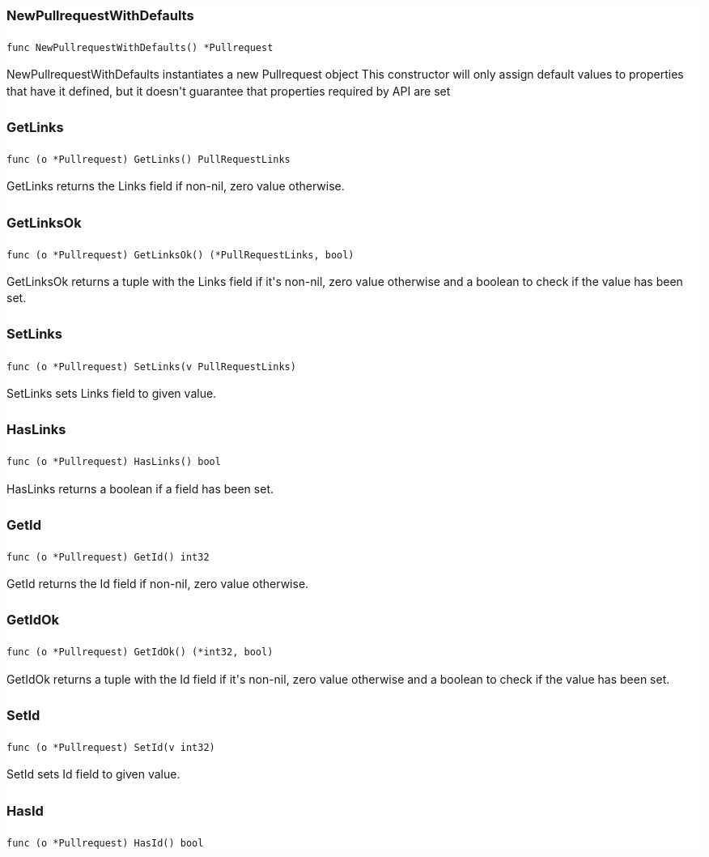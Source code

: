### NewPullrequestWithDefaults

`func NewPullrequestWithDefaults() *Pullrequest`

NewPullrequestWithDefaults instantiates a new Pullrequest object
This constructor will only assign default values to properties that have it defined,
but it doesn't guarantee that properties required by API are set

### GetLinks

`func (o *Pullrequest) GetLinks() PullRequestLinks`

GetLinks returns the Links field if non-nil, zero value otherwise.

### GetLinksOk

`func (o *Pullrequest) GetLinksOk() (*PullRequestLinks, bool)`

GetLinksOk returns a tuple with the Links field if it's non-nil, zero value otherwise
and a boolean to check if the value has been set.

### SetLinks

`func (o *Pullrequest) SetLinks(v PullRequestLinks)`

SetLinks sets Links field to given value.

### HasLinks

`func (o *Pullrequest) HasLinks() bool`

HasLinks returns a boolean if a field has been set.

### GetId

`func (o *Pullrequest) GetId() int32`

GetId returns the Id field if non-nil, zero value otherwise.

### GetIdOk

`func (o *Pullrequest) GetIdOk() (*int32, bool)`

GetIdOk returns a tuple with the Id field if it's non-nil, zero value otherwise
and a boolean to check if the value has been set.

### SetId

`func (o *Pullrequest) SetId(v int32)`

SetId sets Id field to given value.

### HasId

`func (o *Pullrequest) HasId() bool`
